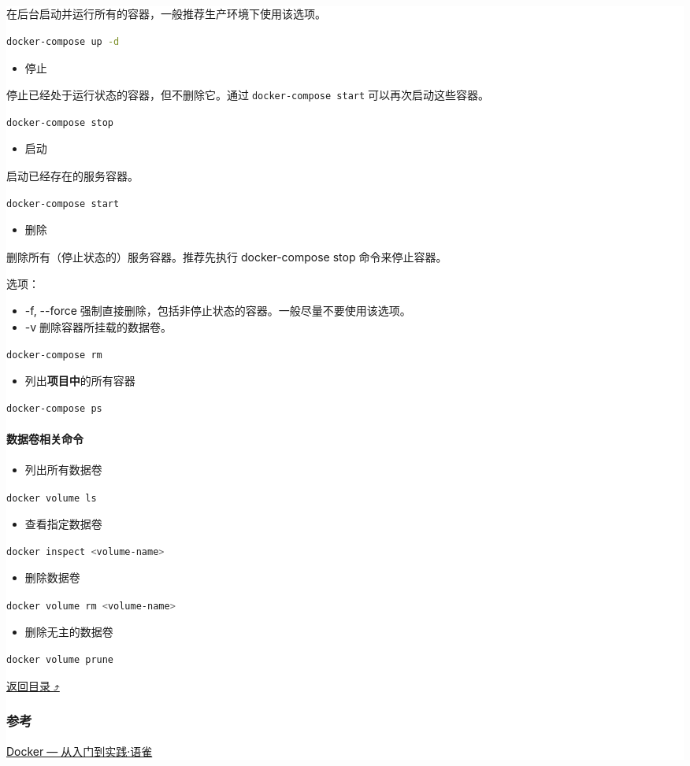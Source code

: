 在后台启动并运行所有的容器，一般推荐生产环境下使用该选项。

```bash
docker-compose up -d
```

+ 停止

停止已经处于运行状态的容器，但不删除它。通过 `docker-compose start` 可以再次启动这些容器。

```bash
docker-compose stop
```

+ 启动

启动已经存在的服务容器。

```bash
docker-compose start
```

+ 删除

删除所有（停止状态的）服务容器。推荐先执行 docker-compose stop 命令来停止容器。

选项：
+ -f, --force 强制直接删除，包括非停止状态的容器。一般尽量不要使用该选项。
+ -v 删除容器所挂载的数据卷。

```bash
docker-compose rm
```

+ 列出**项目中**的所有容器

```bash
docker-compose ps
```


#### 数据卷相关命令

+ 列出所有数据卷

```bash
docker volume ls
```

+ 查看指定数据卷

```bash
docker inspect <volume-name>
```

+ 删除数据卷

```bash
docker volume rm <volume-name>
```

+ 删除无主的数据卷

```bash
docker volume prune
```

[返回目录 :arrow_heading_up:](#目录-TOC)


### 参考

[Docker — 从入门到实践·语雀](https://www.yuque.com/grasilife/docker)
